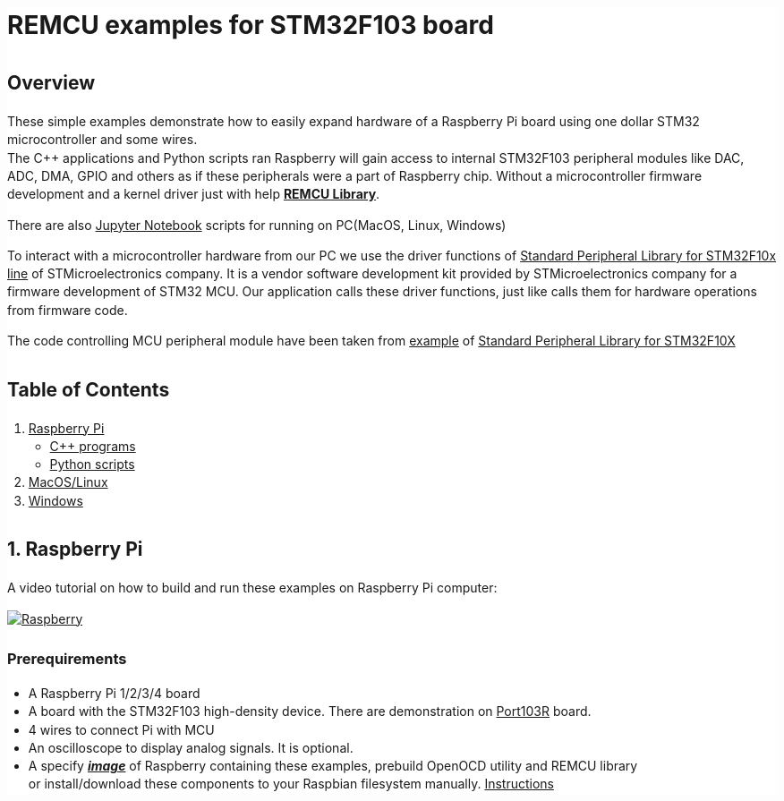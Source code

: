# REMCU examples for STM32F103 board
## Overview

These simple examples demonstrate how to easily expand hardware of a Raspberry Pi board using one dollar STM32 microcontroller and some wires.  
The C++ applications and Python scripts ran Raspberry will gain access to internal STM32F103 peripheral modules like DAC, ADC, DMA, GPIO and others as if these peripherals were a part of Raspberry chip. Without a microcontroller firmware development and a kernel driver just with help [**REMCU Library**](https://remotemcu.com/).

There are also [Jupyter Notebook](https://jupyter.org/) scripts for running on PC(MacOS, Linux, Windows)

To interact with a microcontroller hardware from our PC we use the driver functions of [Standard Peripheral Library for STM32F10x line](https://www.st.com/content/st_com/en/products/embedded-software/mcu-mpu-embedded-software/stm32-embedded-software/stm32-standard-peripheral-libraries/stsw-stm32054.html) of STMicroelectronics company. It is a vendor software development kit provided by STMicroelectronics company for a firmware development of STM32 MCU.
Our application calls these driver functions, just like calls them for hardware operations from firmware code.

The code controlling MCU peripheral module have been taken from  [example](STM32F10x_StdPeriph_Lib_V3.5.0/Project/STM32F10x_StdPeriph_Examples) of [Standard Peripheral Library for STM32F10X](https://www.st.com/content/st_com/en/products/embedded-software/mcu-mpu-embedded-software/stm32-embedded-software/stm32-standard-peripheral-libraries/stsw-stm32054.html)

## Table of Contents
1. [Raspberry Pi](#1-raspberry-pi)
   + [C++ programs](#C++-programs)
   + [Python scripts](#Python-scripts)
2. [MacOS/Linux](#2-macoslinux)
3. [Windows](#3-windows)

## 1. Raspberry Pi

A video tutorial on how to build and run these examples on Raspberry Pi computer:

[![Raspberry](img/preview.png)](https://youtu.be/JdBabbC5Prk)

### Prerequirements
 * A Raspberry Pi 1/2/3/4 board
 * A board with the STM32F103 high-density device. There are demonstration on [Port103R](https://www.google.com/search?q=port103r) board.
 * 4 wires to connect Pi with MCU
 * An oscilloscope to display analog signals. It is optional.
 * A specify [***image***](https://remotemcu.com//images/2020-06-03-raspberry-remcu.zip) of Raspberry containing these examples,  prebuild OpenOCD utility and REMCU library  
  or install/download these components to your Raspbian filesystem manually. [Instructions](#manual-configuration-installation-all-necessary-components)
